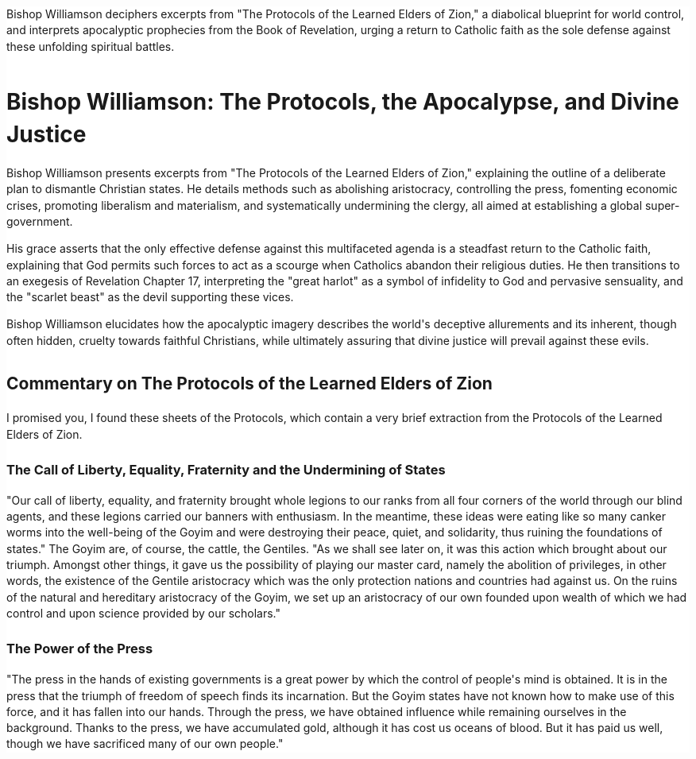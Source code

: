 Bishop Williamson deciphers excerpts from "The Protocols of the Learned Elders of Zion,"
a diabolical blueprint for world control, and interprets apocalyptic prophecies 
from the Book of Revelation, urging a return to Catholic faith as the sole defense 
against these unfolding spiritual battles.

# Bishop Williamson: The Protocols, the Apocalypse, and Divine Justice

Bishop Williamson presents excerpts from "The Protocols of the Learned Elders of Zion,"
explaining the outline of a deliberate plan to dismantle Christian states. He
details methods such as abolishing aristocracy, controlling the press, fomenting
economic crises, promoting liberalism and materialism, and systematically undermining
the clergy, all aimed at establishing a global super-government. 

His grace asserts that the only effective defense against this multifaceted agenda is a
steadfast return to the Catholic faith, explaining that God permits such forces to
act as a scourge when Catholics abandon their religious duties. He then transitions
to an exegesis of Revelation Chapter 17, interpreting the "great harlot" as a symbol
of infidelity to God and pervasive sensuality, and the "scarlet beast" as the devil
supporting these vices. 

Bishop Williamson elucidates how the apocalyptic imagery describes the world's deceptive 
allurements and its inherent, though often hidden, cruelty towards faithful Christians, 
while ultimately assuring that divine justice will prevail against these evils.

## Commentary on The Protocols of the Learned Elders of Zion

I promised you, I found these sheets of the Protocols, which contain a very brief 
extraction from the Protocols of the Learned Elders of Zion.

### The Call of Liberty, Equality, Fraternity and the Undermining of States

"Our call of liberty, equality, and fraternity brought whole legions to our ranks
from all four corners of the world through our blind agents, and these legions
carried our banners with enthusiasm. In the meantime, these ideas were eating like
so many canker worms into the well-being of the Goyim and were destroying their
peace, quiet, and solidarity, thus ruining the foundations of states." The Goyim
are, of course, the cattle, the Gentiles. "As we shall see later on, it was this
action which brought about our triumph. Amongst other things, it gave us the
possibility of playing our master card, namely the abolition of privileges, in
other words, the existence of the Gentile aristocracy which was the only protection
nations and countries had against us. On the ruins of the natural and hereditary
aristocracy of the Goyim, we set up an aristocracy of our own founded upon wealth
of which we had control and upon science provided by our scholars."

### The Power of the Press

"The press in the hands of existing governments is a great power by which the
control of people's mind is obtained. It is in the press that the triumph of
freedom of speech finds its incarnation. But the Goyim states have not known how to
make use of this force, and it has fallen into our hands. Through the press, we have
obtained influence while remaining ourselves in the background. Thanks to the press,
we have accumulated gold, although it has cost us oceans of blood. But it has paid
us well, though we have sacrificed many of our own people."
